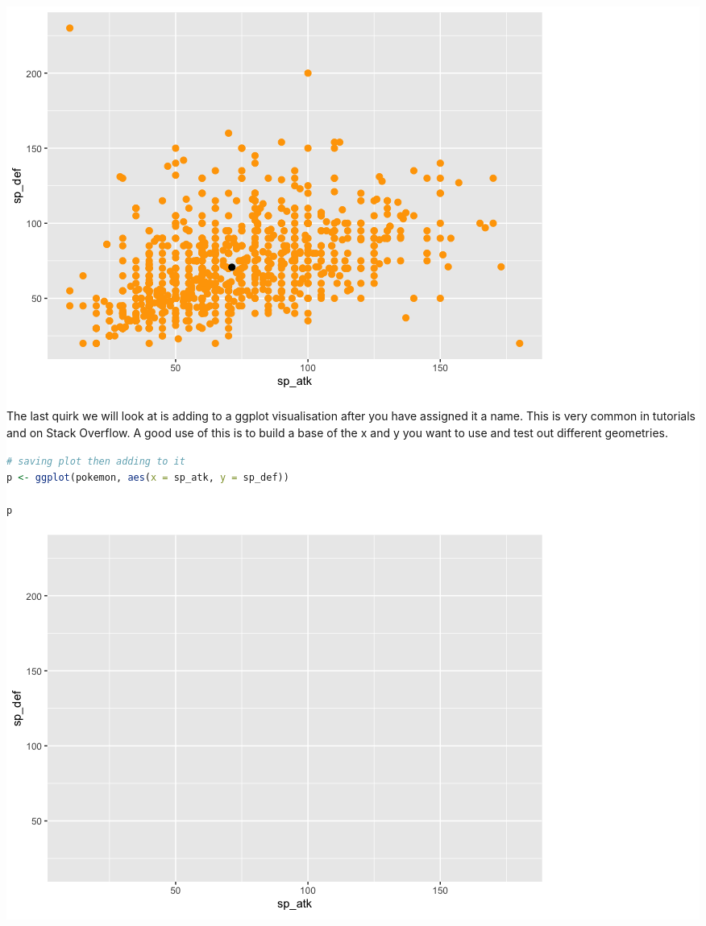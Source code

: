 ![](r_data_visualistion_1_solutions_files/figure-html/unnamed-chunk-20-1.png)

The last quirk we will look at is adding to a ggplot visualisation after you have assigned it a name. This is very common in tutorials and on Stack Overflow. A good use of this is to build a base of the x and y you want to use and test out different geometries.


```r
# saving plot then adding to it
p <- ggplot(pokemon, aes(x = sp_atk, y = sp_def))

p
```

![](r_data_visualistion_1_solutions_files/figure-html/unnamed-chunk-21-1.png)
